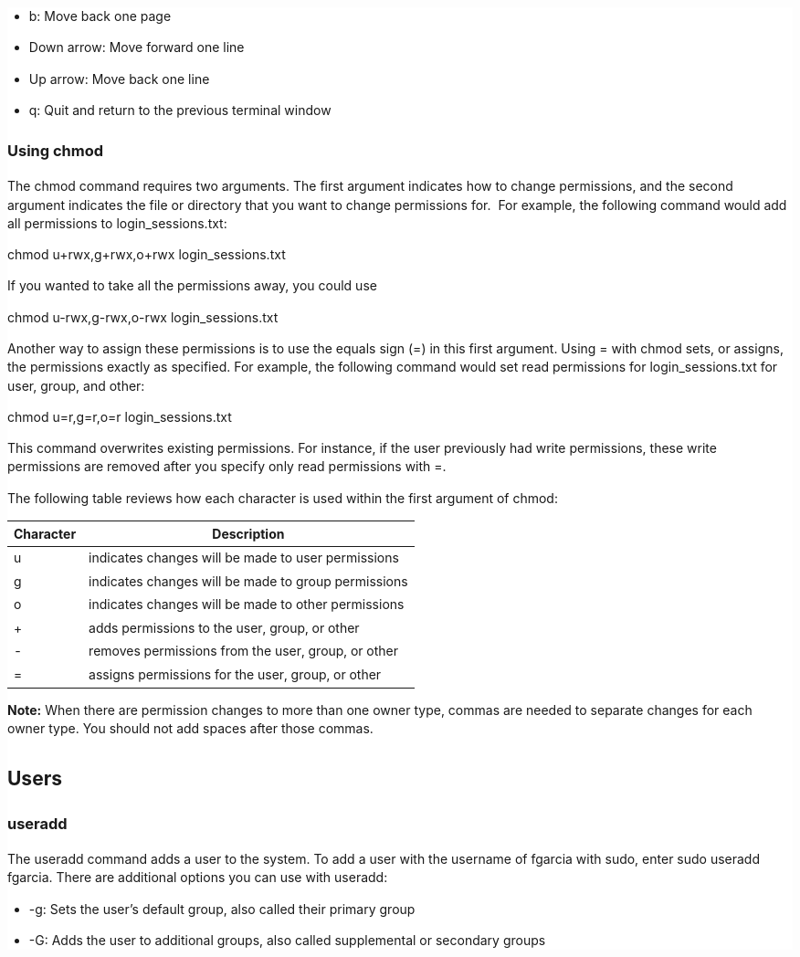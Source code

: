 - b: Move back one page
    
- Down arrow: Move forward one line
    
- Up arrow: Move back one line
    
- q: Quit and return to the previous terminal window

### Using chmod

The chmod command requires two arguments. The first argument indicates how to change permissions, and the second argument indicates the file or directory that you want to change permissions for.  For example, the following command would add all permissions to login_sessions.txt:

chmod u+rwx,g+rwx,o+rwx login_sessions.txt

If you wanted to take all the permissions away, you could use

chmod u-rwx,g-rwx,o-rwx login_sessions.txt

Another way to assign these permissions is to use the equals sign (=) in this first argument. Using = with chmod sets, or assigns, the permissions exactly as specified. For example, the following command would set read permissions for login_sessions.txt for user, group, and other:

chmod u=r,g=r,o=r login_sessions.txt

This command overwrites existing permissions. For instance, if the user previously had write permissions, these write permissions are removed after you specify only read permissions with =.

The following table reviews how each character is used within the first argument of chmod:

|**Character**|**Description**|
|---|---|
|u|indicates changes will be made to user permissions|
|g|indicates changes will be made to group permissions|
|o|indicates changes will be made to other permissions|
|+|adds permissions to the user, group, or other|
|-|removes permissions from the user, group, or other|
|=|assigns permissions for the user, group, or other|

**Note:** When there are permission changes to more than one owner type, commas are needed to separate changes for each owner type. You should not add spaces after those commas.

## Users
### useradd

The useradd command adds a user to the system. To add a user with the username of fgarcia with sudo, enter sudo useradd fgarcia. There are additional options you can use with useradd:

- -g: Sets the user’s default group, also called their primary group
    
- -G: Adds the user to additional groups, also called supplemental or secondary groups
    